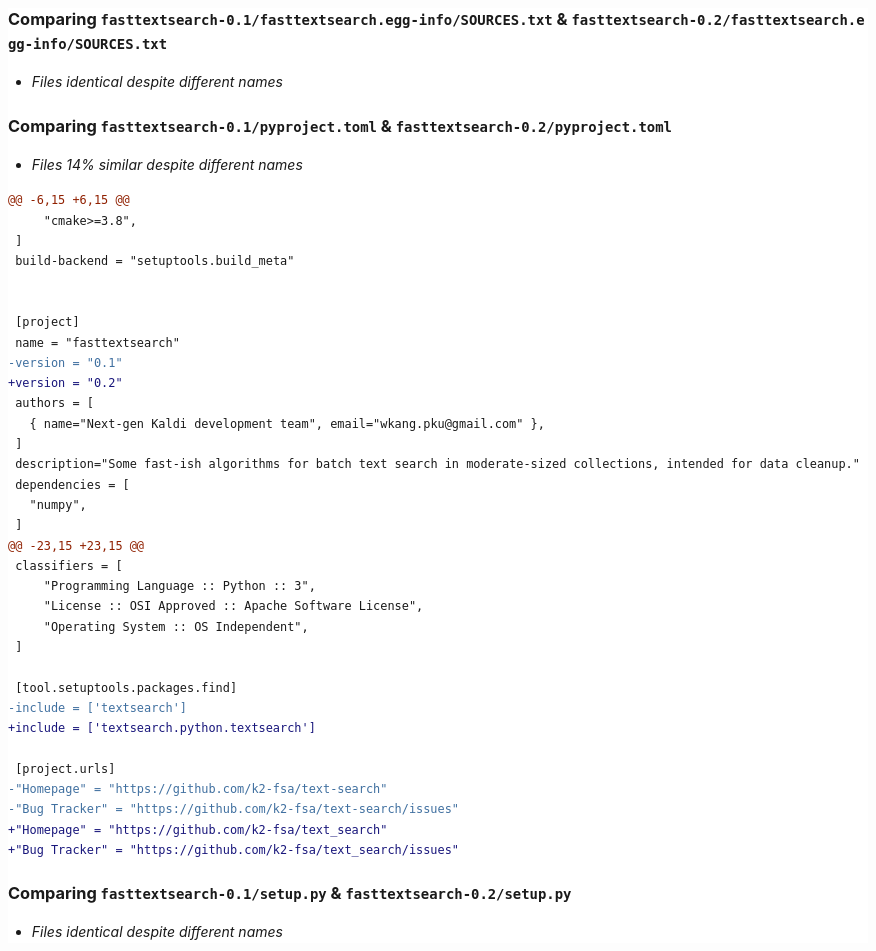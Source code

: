 ### Comparing `fasttextsearch-0.1/fasttextsearch.egg-info/SOURCES.txt` & `fasttextsearch-0.2/fasttextsearch.egg-info/SOURCES.txt`

 * *Files identical despite different names*

### Comparing `fasttextsearch-0.1/pyproject.toml` & `fasttextsearch-0.2/pyproject.toml`

 * *Files 14% similar despite different names*

```diff
@@ -6,15 +6,15 @@
     "cmake>=3.8",
 ]
 build-backend = "setuptools.build_meta"
 
 
 [project]
 name = "fasttextsearch"
-version = "0.1"
+version = "0.2"
 authors = [
   { name="Next-gen Kaldi development team", email="wkang.pku@gmail.com" },
 ]
 description="Some fast-ish algorithms for batch text search in moderate-sized collections, intended for data cleanup."
 dependencies = [
   "numpy",
 ]
@@ -23,15 +23,15 @@
 classifiers = [
     "Programming Language :: Python :: 3",
     "License :: OSI Approved :: Apache Software License",
     "Operating System :: OS Independent",
 ]
 
 [tool.setuptools.packages.find]
-include = ['textsearch']
+include = ['textsearch.python.textsearch']
 
 [project.urls]
-"Homepage" = "https://github.com/k2-fsa/text-search"
-"Bug Tracker" = "https://github.com/k2-fsa/text-search/issues"
+"Homepage" = "https://github.com/k2-fsa/text_search"
+"Bug Tracker" = "https://github.com/k2-fsa/text_search/issues"
```

### Comparing `fasttextsearch-0.1/setup.py` & `fasttextsearch-0.2/setup.py`

 * *Files identical despite different names*
